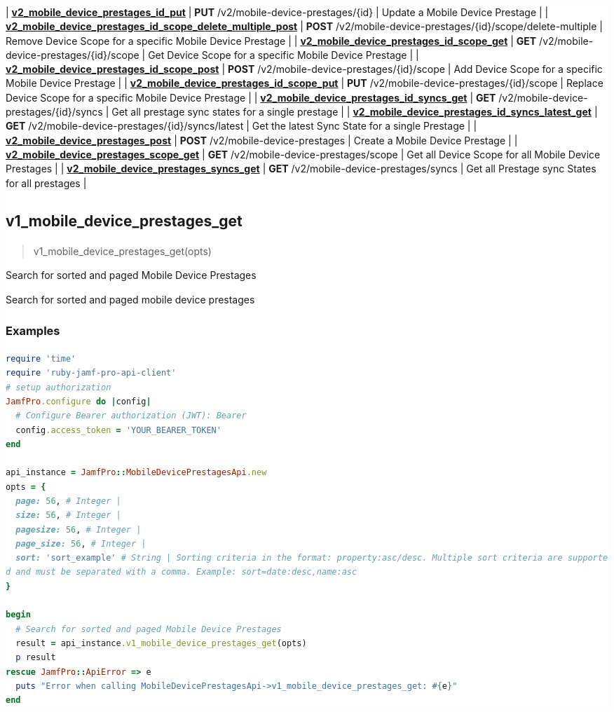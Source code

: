 | [**v2_mobile_device_prestages_id_put**](MobileDevicePrestagesApi.md#v2_mobile_device_prestages_id_put) | **PUT** /v2/mobile-device-prestages/{id} | Update a Mobile Device Prestage  |
| [**v2_mobile_device_prestages_id_scope_delete_multiple_post**](MobileDevicePrestagesApi.md#v2_mobile_device_prestages_id_scope_delete_multiple_post) | **POST** /v2/mobile-device-prestages/{id}/scope/delete-multiple | Remove Device Scope for a specific Mobile Device Prestage  |
| [**v2_mobile_device_prestages_id_scope_get**](MobileDevicePrestagesApi.md#v2_mobile_device_prestages_id_scope_get) | **GET** /v2/mobile-device-prestages/{id}/scope | Get Device Scope for a specific Mobile Device Prestage  |
| [**v2_mobile_device_prestages_id_scope_post**](MobileDevicePrestagesApi.md#v2_mobile_device_prestages_id_scope_post) | **POST** /v2/mobile-device-prestages/{id}/scope | Add Device Scope for a specific Mobile Device Prestage  |
| [**v2_mobile_device_prestages_id_scope_put**](MobileDevicePrestagesApi.md#v2_mobile_device_prestages_id_scope_put) | **PUT** /v2/mobile-device-prestages/{id}/scope | Replace Device Scope for a specific Mobile Device Prestage  |
| [**v2_mobile_device_prestages_id_syncs_get**](MobileDevicePrestagesApi.md#v2_mobile_device_prestages_id_syncs_get) | **GET** /v2/mobile-device-prestages/{id}/syncs | Get all prestage sync states for a single prestage  |
| [**v2_mobile_device_prestages_id_syncs_latest_get**](MobileDevicePrestagesApi.md#v2_mobile_device_prestages_id_syncs_latest_get) | **GET** /v2/mobile-device-prestages/{id}/syncs/latest | Get the latest Sync State for a single Prestage  |
| [**v2_mobile_device_prestages_post**](MobileDevicePrestagesApi.md#v2_mobile_device_prestages_post) | **POST** /v2/mobile-device-prestages | Create a Mobile Device Prestage  |
| [**v2_mobile_device_prestages_scope_get**](MobileDevicePrestagesApi.md#v2_mobile_device_prestages_scope_get) | **GET** /v2/mobile-device-prestages/scope | Get all Device Scope for all Mobile Device Prestages  |
| [**v2_mobile_device_prestages_syncs_get**](MobileDevicePrestagesApi.md#v2_mobile_device_prestages_syncs_get) | **GET** /v2/mobile-device-prestages/syncs | Get all Prestage sync States for all prestages  |


## v1_mobile_device_prestages_get

> <MobileDevicePrestageSearchResults> v1_mobile_device_prestages_get(opts)

Search for sorted and paged Mobile Device Prestages 

Search for sorted and paged mobile device prestages

### Examples

```ruby
require 'time'
require 'ruby-jamf-pro-api-client'
# setup authorization
JamfPro.configure do |config|
  # Configure Bearer authorization (JWT): Bearer
  config.access_token = 'YOUR_BEARER_TOKEN'
end

api_instance = JamfPro::MobileDevicePrestagesApi.new
opts = {
  page: 56, # Integer | 
  size: 56, # Integer | 
  pagesize: 56, # Integer | 
  page_size: 56, # Integer | 
  sort: 'sort_example' # String | Sorting criteria in the format: property:asc/desc. Multiple sort criteria are supported and must be separated with a comma. Example: sort=date:desc,name:asc 
}

begin
  # Search for sorted and paged Mobile Device Prestages 
  result = api_instance.v1_mobile_device_prestages_get(opts)
  p result
rescue JamfPro::ApiError => e
  puts "Error when calling MobileDevicePrestagesApi->v1_mobile_device_prestages_get: #{e}"
end
```

